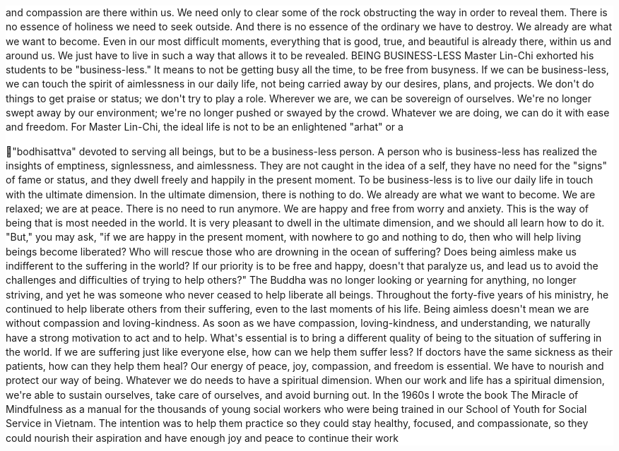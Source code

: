 and compassion are there within us. We need only to clear some of the
rock obstructing the way in order to reveal them. There is no essence of
holiness we need to seek outside. And there is no essence of the
ordinary we have to destroy. We already are what we want to become. Even
in our most difficult moments, everything that is good, true, and
beautiful is already there, within us and around us. We just have to
live in such a way that allows it to be revealed. BEING BUSINESS-LESS
Master Lin-Chi exhorted his students to be "business-less." It means to
not be getting busy all the time, to be free from busyness. If we can be
business-less, we can touch the spirit of aimlessness in our daily life,
not being carried away by our desires, plans, and projects. We don't do
things to get praise or status; we don't try to play a role. Wherever we
are, we can be sovereign of ourselves. We're no longer swept away by our
environment; we're no longer pushed or swayed by the crowd. Whatever we
are doing, we can do it with ease and freedom. For Master Lin-Chi, the
ideal life is not to be an enlightened "arhat" or a

"bodhisattva" devoted to serving all beings, but to be a business-less
person. A person who is business-less has realized the insights of
emptiness, signlessness, and aimlessness. They are not caught in the
idea of a self, they have no need for the "signs" of fame or status, and
they dwell freely and happily in the present moment. To be business-less
is to live our daily life in touch with the ultimate dimension. In the
ultimate dimension, there is nothing to do. We already are what we want
to become. We are relaxed; we are at peace. There is no need to run
anymore. We are happy and free from worry and anxiety. This is the way
of being that is most needed in the world. It is very pleasant to dwell
in the ultimate dimension, and we should all learn how to do it. "But,"
you may ask, "if we are happy in the present moment, with nowhere to go
and nothing to do, then who will help living beings become liberated?
Who will rescue those who are drowning in the ocean of suffering? Does
being aimless make us indifferent to the suffering in the world? If our
priority is to be free and happy, doesn't that paralyze us, and lead us
to avoid the challenges and difficulties of trying to help others?" The
Buddha was no longer looking or yearning for anything, no longer
striving, and yet he was someone who never ceased to help liberate all
beings. Throughout the forty-five years of his ministry, he continued to
help liberate others from their suffering, even to the last moments of
his life. Being aimless doesn't mean we are without compassion and
loving-kindness. As soon as we have compassion, loving-kindness, and
understanding, we naturally have a strong motivation to act and to help.
What's essential is to bring a different quality of being to the
situation of suffering in the world. If we are suffering just like
everyone else, how can we help them suffer less? If doctors have the
same sickness as their patients, how can they help them heal? Our energy
of peace, joy, compassion, and freedom is essential. We have to nourish
and protect our way of being. Whatever we do needs to have a spiritual
dimension. When our work and life has a spiritual dimension, we're able
to sustain ourselves, take care of ourselves, and avoid burning out. In
the 1960s I wrote the book The Miracle of Mindfulness as a manual for
the thousands of young social workers who were being trained in our
School of Youth for Social Service in Vietnam. The intention was to help
them practice so they could stay healthy, focused, and compassionate, so
they could nourish their aspiration and have enough joy and peace to
continue their work
